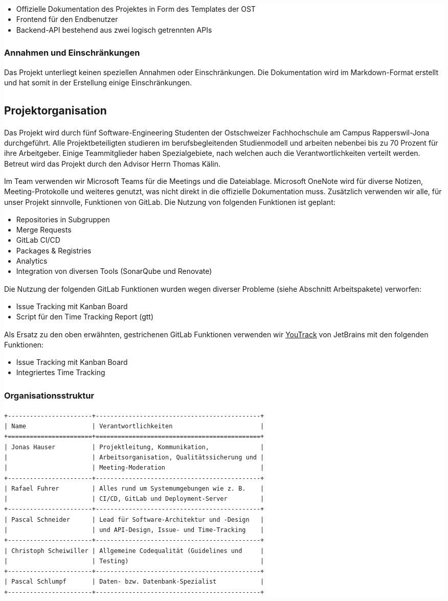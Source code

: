 - Offizielle Dokumentation des Projektes in Form des Templates der OST
- Frontend für den Endbenutzer
- Backend-API bestehend aus zwei logisch getrennten APIs

### Annahmen und Einschränkungen

Das Projekt unterliegt keinen speziellen Annahmen oder Einschränkungen. Die Dokumentation wird im Markdown-Format erstellt und hat somit in der Erstellung einige Einschränkungen.

## Projektorganisation

Das Projekt wird durch fünf Software-Engineering Studenten der Ostschweizer Fachhochschule am Campus Rapperswil-Jona durchgeführt. Alle Projektbeteiligten studieren im berufsbegleitenden Studienmodell und arbeiten nebenbei bis zu 70 Prozent für ihre Arbeitgeber. Einige Teammitglieder haben Spezialgebiete, nach welchen auch die Verantwortlichkeiten verteilt werden. Betreut wird das Projekt durch den Advisor Herrn Thomas Kälin.

Im Team verwenden wir Microsoft Teams für die Meetings und die Dateiablage. Microsoft OneNote wird für diverse Notizen, Meeting-Protokolle und weiteres genutzt, was nicht direkt in die offizielle Dokumentation muss. Zusätzlich verwenden wir alle, für unser Projekt sinnvolle, Funktionen von GitLab. Die Nutzung von folgenden Funktionen ist geplant:

- Repositories in Subgruppen
- Merge Requests
- GitLab CI/CD
- Packages & Registries
- Analytics
- Integration von diversen Tools (SonarQube und Renovate)

Die Nutzung der folgenden GitLab Funktionen wurden wegen diverser Probleme (siehe Abschnitt Arbeitspakete) verworfen:

- Issue Tracking mit Kanban Board
- Script für den Time Tracking Report (gtt)

Als Ersatz zu den oben erwähnten, gestrichenen GitLab Funktionen verwenden wir [YouTrack](https://www.jetbrains.com/de-de/youtrack/) von JetBrains mit den folgenden Funktionen:

- Issue Tracking mit Kanban Board
- Integriertes Time Tracking

### Organisationsstruktur

```eval_rst
+-----------------------+---------------------------------------------+
| Name                  | Verantwortlichkeiten                        |
+=======================+=============================================+
| Jonas Hauser          | Projektleitung, Kommunikation,              |
|                       | Arbeitsorganisation, Qualitätssicherung und |
|                       | Meeting-Moderation                          |
+-----------------------+---------------------------------------------+
| Rafael Fuhrer         | Alles rund um Systemumgebungen wie z. B.    |
|                       | CI/CD, GitLab und Deployment-Server         |
+-----------------------+---------------------------------------------+
| Pascal Schneider      | Lead für Software-Architektur und -Design   |
|                       | und API-Design, Issue- und Time-Tracking    |
+-----------------------+---------------------------------------------+
| Christoph Scheiwiller | Allgemeine Codequalität (Guidelines und     |
|                       | Testing)                                    |
+-----------------------+---------------------------------------------+
| Pascal Schlumpf       | Daten- bzw. Datenbank-Spezialist            |
+-----------------------+---------------------------------------------+
```
